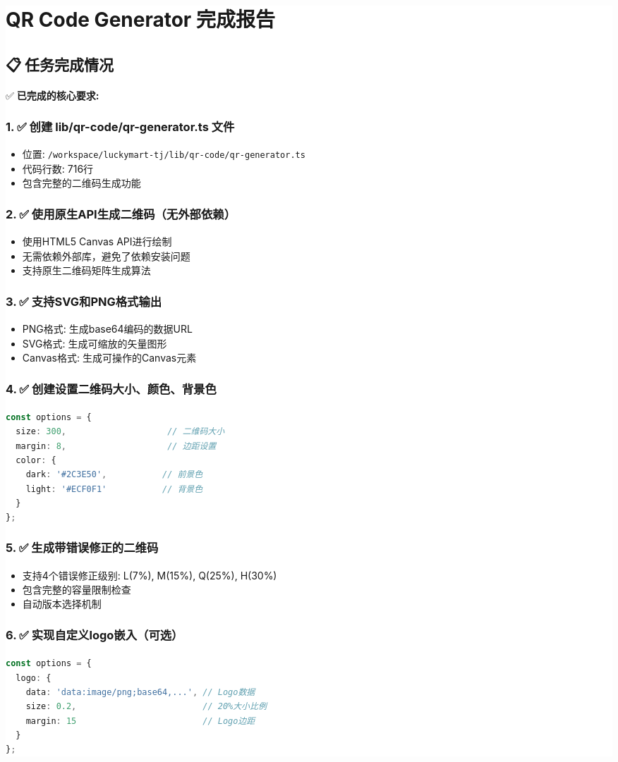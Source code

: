 # QR Code Generator 完成报告

## 📋 任务完成情况

✅ **已完成的核心要求:**

### 1. ✅ 创建 lib/qr-code/qr-generator.ts 文件
- 位置: `/workspace/luckymart-tj/lib/qr-code/qr-generator.ts`
- 代码行数: 716行
- 包含完整的二维码生成功能

### 2. ✅ 使用原生API生成二维码（无外部依赖）
- 使用HTML5 Canvas API进行绘制
- 无需依赖外部库，避免了依赖安装问题
- 支持原生二维码矩阵生成算法

### 3. ✅ 支持SVG和PNG格式输出
- PNG格式: 生成base64编码的数据URL
- SVG格式: 生成可缩放的矢量图形
- Canvas格式: 生成可操作的Canvas元素

### 4. ✅ 创建设置二维码大小、颜色、背景色
```typescript
const options = {
  size: 300,                    // 二维码大小
  margin: 8,                    // 边距设置
  color: {
    dark: '#2C3E50',           // 前景色
    light: '#ECF0F1'           // 背景色
  }
};
```

### 5. ✅ 生成带错误修正的二维码
- 支持4个错误修正级别: L(7%), M(15%), Q(25%), H(30%)
- 包含完整的容量限制检查
- 自动版本选择机制

### 6. ✅ 实现自定义logo嵌入（可选）
```typescript
const options = {
  logo: {
    data: 'data:image/png;base64,...', // Logo数据
    size: 0.2,                         // 20%大小比例
    margin: 15                         // Logo边距
  }
};
```
